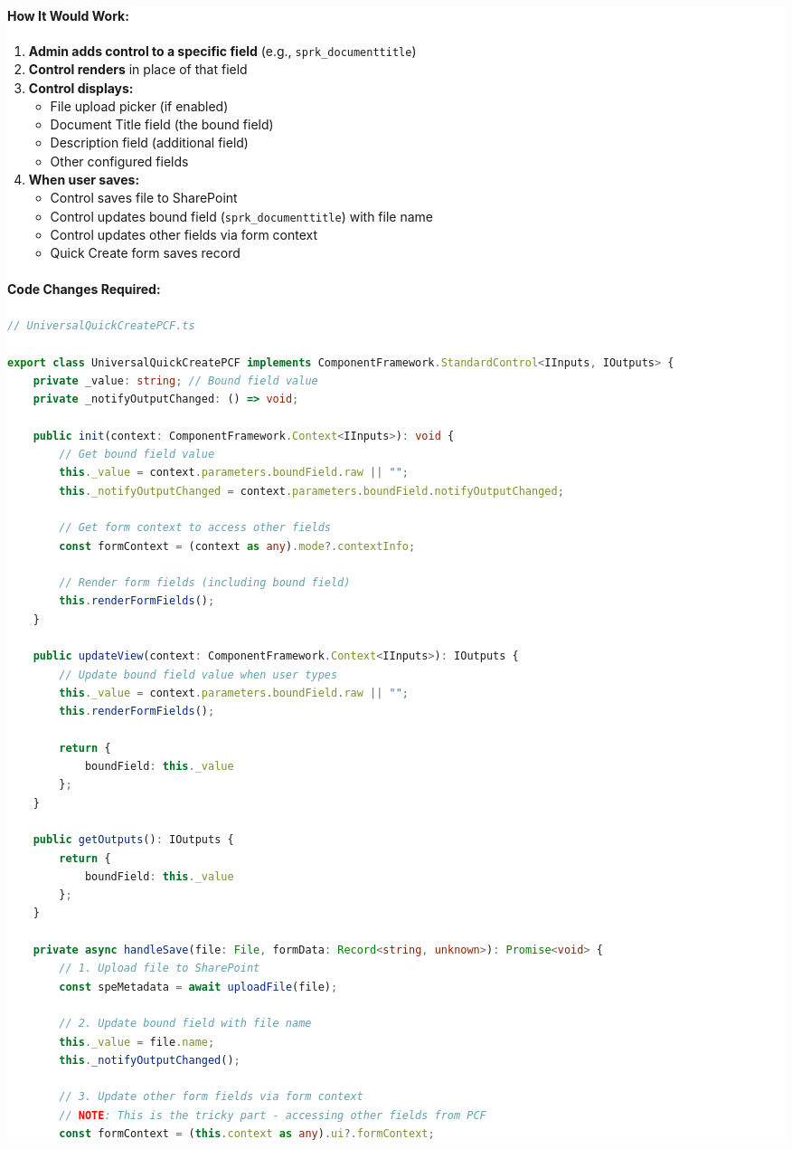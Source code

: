 
#### How It Would Work:

1. **Admin adds control to a specific field** (e.g., `sprk_documenttitle`)
2. **Control renders** in place of that field
3. **Control displays:**
   - File upload picker (if enabled)
   - Document Title field (the bound field)
   - Description field (additional field)
   - Other configured fields
4. **When user saves:**
   - Control saves file to SharePoint
   - Control updates bound field (`sprk_documenttitle`) with file name
   - Control updates other fields via form context
   - Quick Create form saves record

#### Code Changes Required:

```typescript
// UniversalQuickCreatePCF.ts

export class UniversalQuickCreatePCF implements ComponentFramework.StandardControl<IInputs, IOutputs> {
    private _value: string; // Bound field value
    private _notifyOutputChanged: () => void;

    public init(context: ComponentFramework.Context<IInputs>): void {
        // Get bound field value
        this._value = context.parameters.boundField.raw || "";
        this._notifyOutputChanged = context.parameters.boundField.notifyOutputChanged;

        // Get form context to access other fields
        const formContext = (context as any).mode?.contextInfo;

        // Render form fields (including bound field)
        this.renderFormFields();
    }

    public updateView(context: ComponentFramework.Context<IInputs>): IOutputs {
        // Update bound field value when user types
        this._value = context.parameters.boundField.raw || "";
        this.renderFormFields();

        return {
            boundField: this._value
        };
    }

    public getOutputs(): IOutputs {
        return {
            boundField: this._value
        };
    }

    private async handleSave(file: File, formData: Record<string, unknown>): Promise<void> {
        // 1. Upload file to SharePoint
        const speMetadata = await uploadFile(file);

        // 2. Update bound field with file name
        this._value = file.name;
        this._notifyOutputChanged();

        // 3. Update other form fields via form context
        // NOTE: This is the tricky part - accessing other fields from PCF
        const formContext = (this.context as any).ui?.formContext;
```